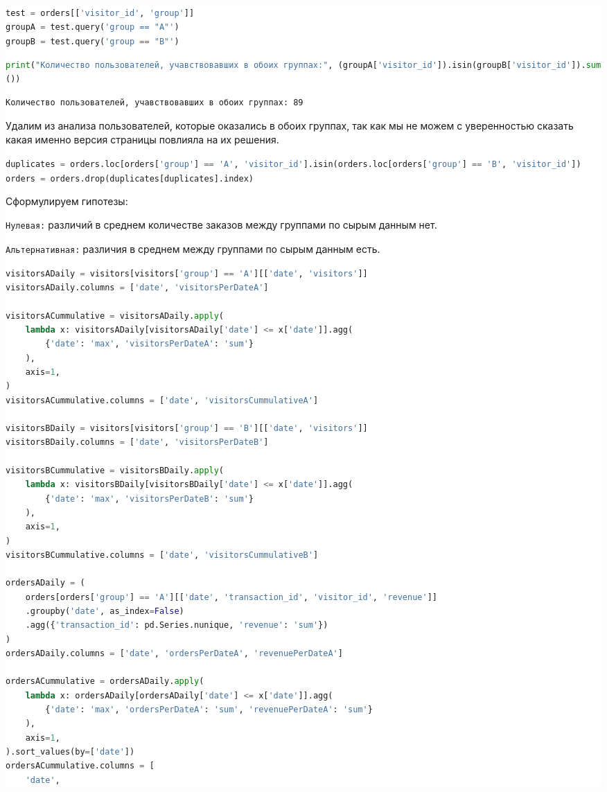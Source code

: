```python
test = orders[['visitor_id', 'group']]
groupA = test.query('group == "A"')
groupB = test.query('group == "B"')
```


```python
print("Количество пользователей, учавствовавших в обоих группах:", (groupA['visitor_id']).isin(groupB['visitor_id']).sum())
```

    Количество пользователей, учавствовавших в обоих группах: 89


Удалим из анализа пользователей, которые оказались в обоих группах, так как мы не можем с уверенностью сказать какая именно версия страницы повлияла на их решения.


```python
duplicates = orders.loc[orders['group'] == 'A', 'visitor_id'].isin(orders.loc[orders['group'] == 'B', 'visitor_id'])
orders = orders.drop(duplicates[duplicates].index)
```

Сформулируем гипотезы:

`Нулевая:` различий в среднем количестве заказов между группами по сырым данным нет. 

`Альтернативная:` различия в среднем между группами по сырым данным есть.


```python
visitorsADaily = visitors[visitors['group'] == 'A'][['date', 'visitors']]
visitorsADaily.columns = ['date', 'visitorsPerDateA']

visitorsACummulative = visitorsADaily.apply(
    lambda x: visitorsADaily[visitorsADaily['date'] <= x['date']].agg(
        {'date': 'max', 'visitorsPerDateA': 'sum'}
    ),
    axis=1,
)
visitorsACummulative.columns = ['date', 'visitorsCummulativeA']

visitorsBDaily = visitors[visitors['group'] == 'B'][['date', 'visitors']]
visitorsBDaily.columns = ['date', 'visitorsPerDateB']

visitorsBCummulative = visitorsBDaily.apply(
    lambda x: visitorsBDaily[visitorsBDaily['date'] <= x['date']].agg(
        {'date': 'max', 'visitorsPerDateB': 'sum'}
    ),
    axis=1,
)
visitorsBCummulative.columns = ['date', 'visitorsCummulativeB']

ordersADaily = (
    orders[orders['group'] == 'A'][['date', 'transaction_id', 'visitor_id', 'revenue']]
    .groupby('date', as_index=False)
    .agg({'transaction_id': pd.Series.nunique, 'revenue': 'sum'})
)
ordersADaily.columns = ['date', 'ordersPerDateA', 'revenuePerDateA']

ordersACummulative = ordersADaily.apply(
    lambda x: ordersADaily[ordersADaily['date'] <= x['date']].agg(
        {'date': 'max', 'ordersPerDateA': 'sum', 'revenuePerDateA': 'sum'}
    ),
    axis=1,
).sort_values(by=['date'])
ordersACummulative.columns = [
    'date',
```